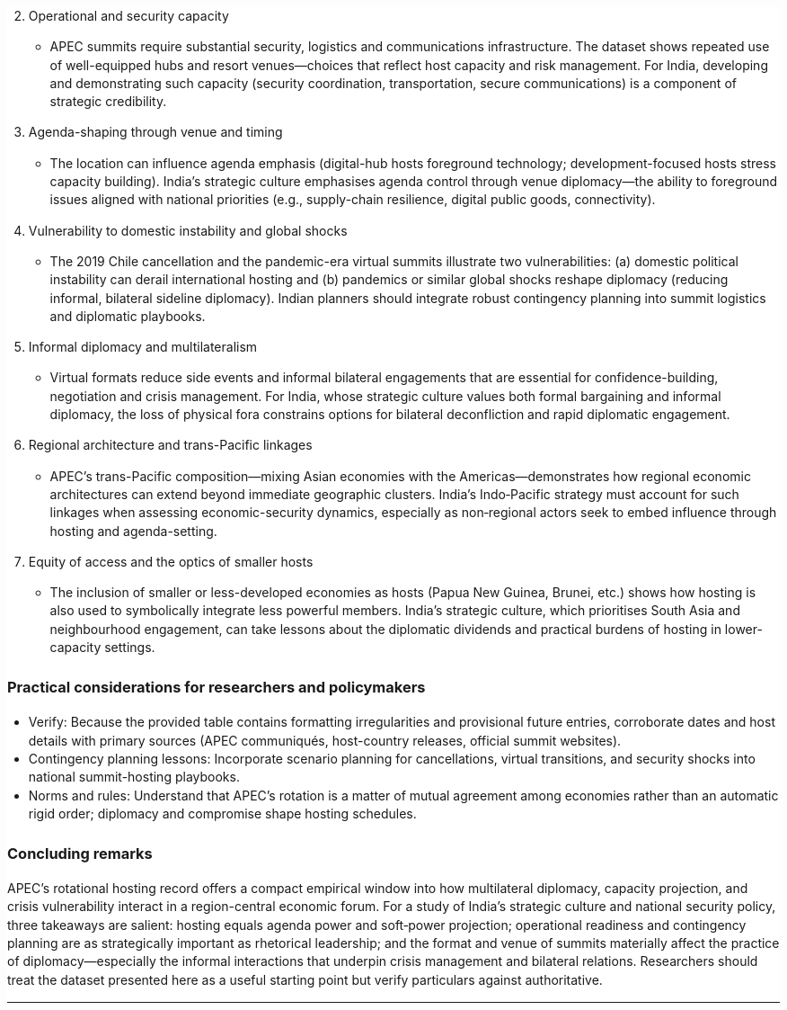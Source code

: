 2. Operational and security capacity
   - APEC summits require substantial security, logistics and communications infrastructure. The dataset shows repeated use of well-equipped hubs and resort venues—choices that reflect host capacity and risk management. For India, developing and demonstrating such capacity (security coordination, transportation, secure communications) is a component of strategic credibility.

3. Agenda-shaping through venue and timing
   - The location can influence agenda emphasis (digital-hub hosts foreground technology; development-focused hosts stress capacity building). India’s strategic culture emphasises agenda control through venue diplomacy—the ability to foreground issues aligned with national priorities (e.g., supply-chain resilience, digital public goods, connectivity).

4. Vulnerability to domestic instability and global shocks
   - The 2019 Chile cancellation and the pandemic-era virtual summits illustrate two vulnerabilities: (a) domestic political instability can derail international hosting and (b) pandemics or similar global shocks reshape diplomacy (reducing informal, bilateral sideline diplomacy). Indian planners should integrate robust contingency planning into summit logistics and diplomatic playbooks.

5. Informal diplomacy and multilateralism
   - Virtual formats reduce side events and informal bilateral engagements that are essential for confidence-building, negotiation and crisis management. For India, whose strategic culture values both formal bargaining and informal diplomacy, the loss of physical fora constrains options for bilateral deconfliction and rapid diplomatic engagement.

6. Regional architecture and trans-Pacific linkages
   - APEC’s trans-Pacific composition—mixing Asian economies with the Americas—demonstrates how regional economic architectures can extend beyond immediate geographic clusters. India’s Indo‑Pacific strategy must account for such linkages when assessing economic-security dynamics, especially as non‑regional actors seek to embed influence through hosting and agenda-setting.

7. Equity of access and the optics of smaller hosts
   - The inclusion of smaller or less-developed economies as hosts (Papua New Guinea, Brunei, etc.) shows how hosting is also used to symbolically integrate less powerful members. India’s strategic culture, which prioritises South Asia and neighbourhood engagement, can take lessons about the diplomatic dividends and practical burdens of hosting in lower-capacity settings.

### Practical considerations for researchers and policymakers
- Verify: Because the provided table contains formatting irregularities and provisional future entries, corroborate dates and host details with primary sources (APEC communiqués, host-country releases, official summit websites).  
- Contingency planning lessons: Incorporate scenario planning for cancellations, virtual transitions, and security shocks into national summit-hosting playbooks.  
- Norms and rules: Understand that APEC’s rotation is a matter of mutual agreement among economies rather than an automatic rigid order; diplomacy and compromise shape hosting schedules.

### Concluding remarks
APEC’s rotational hosting record offers a compact empirical window into how multilateral diplomacy, capacity projection, and crisis vulnerability interact in a region-central economic forum. For a study of India’s strategic culture and national security policy, three takeaways are salient: hosting equals agenda power and soft‑power projection; operational readiness and contingency planning are as strategically important as rhetorical leadership; and the format and venue of summits materially affect the practice of diplomacy—especially the informal interactions that underpin crisis management and bilateral relations. Researchers should treat the dataset presented here as a useful starting point but verify particulars against authoritative.

---